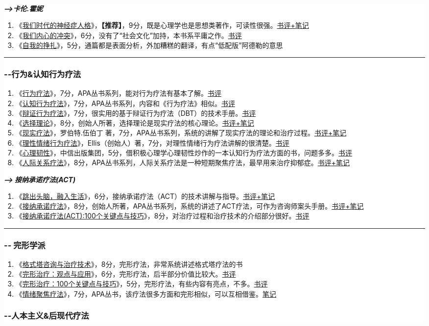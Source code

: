 **_-->卡伦.霍妮_**

1.  《[我们时代的神经症人格](https://link.zhihu.com/?target=https%3A//book.douban.com/subject/35356018/)》，**【推荐】**，9分，既是心理学也是思想类著作，可读性很强。[书评+笔记](https://zhuanlan.zhihu.com/p/533143510)
2.  《[我们内心的冲突](https://link.zhihu.com/?target=https%3A//book.douban.com/subject/30354499/)》，6分，没有了“社会文化”加持，本书系平庸之作。[书评](https://zhuanlan.zhihu.com/p/550454124)
3.  《[自我的挣扎](https://link.zhihu.com/?target=https%3A//book.douban.com/subject/26989506/)》，5分，通篇都是表面分析，外加糟糕的翻译，有点“低配版”阿德勒的意思

* * *

### --行为&认知行为疗法

1.  《[行为疗法](https://link.zhihu.com/?target=https%3A//book.douban.com/subject/26909069/)》，7分，APA丛书系列，能对行为疗法有基本了解。[书评](https://zhuanlan.zhihu.com/p/581872515)
2.  《[认知行为疗法](https://link.zhihu.com/?target=https%3A//book.douban.com/subject/35459396/)》，7分，APA丛书系列，内容和《行为疗法》相似。[书评](https://zhuanlan.zhihu.com/p/581872515)
3.  《[辩证行为疗法](https://link.zhihu.com/?target=https%3A//book.douban.com/subject/26778193/)》，7分，很实用的基于辩证行为疗法（DBT）的技术手册。[书评](https://zhuanlan.zhihu.com/p/544253707)
4.  《[选择理论](https://link.zhihu.com/?target=https%3A//book.douban.com/subject/27005756/)》，8分，创始人所著，选择理论是现实疗法的核心理论。[书评+笔记](https://zhuanlan.zhihu.com/p/545268712)
5.  《[现实疗法](https://link.zhihu.com/?target=https%3A//book.douban.com/subject/26907433/)》，罗伯特.伍伯丁 著，7分，APA丛书系列，系统的讲解了现实疗法的理论和治疗过程。[书评+笔记](https://zhuanlan.zhihu.com/p/548194513)
6.  《[理性情绪行为疗法](https://link.zhihu.com/?target=https%3A//book.douban.com/subject/26283123/)》，Ellis（创始人）著，7分，对理性情绪行为疗法讲解的很清楚。[书评](https://zhuanlan.zhihu.com/p/561101455)
7.  《[心理韧性](https://link.zhihu.com/?target=https%3A//book.douban.com/subject/35290892/)》，中信出版集团，5分，借积极心理学心理韧性炒作的一本认知行为疗法方面的书，问题多多。[书评](https://zhuanlan.zhihu.com/p/565500065)
8.  《[人际关系疗法](https://link.zhihu.com/?target=https%3A//book.douban.com/subject/26285031/)》，8分，APA丛书系列，人际关系疗法是一种短期聚焦疗法，最早用来治疗抑郁症。[书评+笔记](https://zhuanlan.zhihu.com/p/587987622)

**_--\> 接纳承诺疗法(ACT)_**

1.  《[跳出头脑，融入生活](https://link.zhihu.com/?target=https%3A//book.douban.com/review/14530960/)》，6分，接纳承诺疗法（ACT）的技术讲解与指导。[书评+笔记](https://zhuanlan.zhihu.com/p/544664209)
2.  《[接纳承诺疗法](https://link.zhihu.com/?target=https%3A//book.douban.com/subject/35149202/)》，8分，创始人所著，APA丛书系列，系统的讲述了ACT疗法，可作为咨询师案头手册。[书评+笔记](https://zhuanlan.zhihu.com/p/545407696)
3.  《[接纳承诺疗法(ACT):100个关键点与技巧](https://link.zhihu.com/?target=https%3A//book.douban.com/subject/35548358/)》，8分，对治疗过程和治疗技术的介绍部分很好。[书评](https://zhuanlan.zhihu.com/p/582234005)

* * *

### \-\- 完形学派

1.  《[格式塔咨询与治疗技术](https://link.zhihu.com/?target=https%3A//book.douban.com/subject/26906478/)》，8分，完形疗法，非常系统讲述格式塔疗法的书
2.  《[完形治疗：观点与应用](https://link.zhihu.com/?target=https%3A//book.douban.com/subject/26336980/)》，6分，完形疗法，后半部分价值比较大。[书评](https://zhuanlan.zhihu.com/p/519484542)
3.  《[完形治疗：100个关键点与技巧](https://link.zhihu.com/?target=https%3A//book.douban.com/subject/30173754/)》，5分，完形疗法，有些内容有亮点，不多。[书评](https://zhuanlan.zhihu.com/p/526198393)
4.  《[情绪聚焦疗法](https://link.zhihu.com/?target=https%3A//book.douban.com/subject/26285030/)》，7分，APA丛书，该疗法很多方面和完形相似，可以互相借鉴。[笔记](https://zhuanlan.zhihu.com/p/586971138)

### --人本主义&后现代疗法
